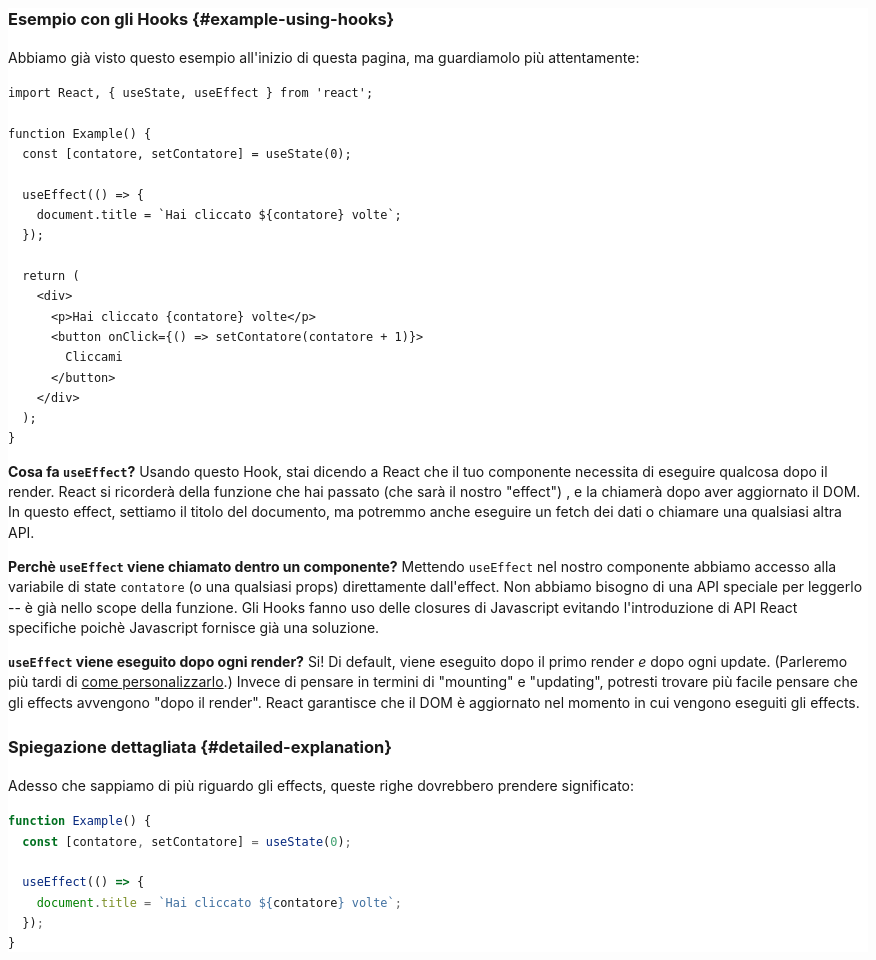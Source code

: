 ### Esempio con gli Hooks {#example-using-hooks}

Abbiamo già visto questo esempio all'inizio di questa pagina, ma guardiamolo più attentamente:

```js{1,6-8}
import React, { useState, useEffect } from 'react';

function Example() {
  const [contatore, setContatore] = useState(0);

  useEffect(() => {
    document.title = `Hai cliccato ${contatore} volte`;
  });

  return (
    <div>
      <p>Hai cliccato {contatore} volte</p>
      <button onClick={() => setContatore(contatore + 1)}>
        Cliccami
      </button>
    </div>
  );
}
```

**Cosa fa `useEffect`?** Usando questo Hook, stai dicendo a React che il tuo componente necessita di eseguire qualcosa dopo il render. React si ricorderà della funzione che hai passato (che sarà il nostro "effect") , e la chiamerà dopo aver aggiornato il DOM. In questo effect, settiamo il titolo del documento, ma potremmo anche eseguire un fetch dei dati o chiamare una qualsiasi altra API.

**Perchè `useEffect` viene chiamato dentro un componente?** Mettendo `useEffect` nel nostro componente abbiamo accesso alla variabile di state `contatore` (o una qualsiasi props) direttamente dall'effect. Non abbiamo bisogno di una API speciale per leggerlo -- è già nello scope della funzione. Gli Hooks fanno uso delle closures di Javascript evitando l'introduzione di API React specifiche poichè Javascript fornisce già una soluzione.

**`useEffect` viene eseguito dopo ogni render?** Si! Di default, viene eseguito dopo il primo render *e* dopo ogni update. (Parleremo più tardi di [come personalizzarlo](#tip-optimizing-performance-by-skipping-effects).) Invece di pensare in termini di "mounting" e "updating", potresti trovare più facile pensare che gli effects avvengono "dopo il render". React garantisce che il DOM è aggiornato nel momento in cui vengono eseguiti gli effects.

### Spiegazione dettagliata {#detailed-explanation}

Adesso che sappiamo di più riguardo gli effects, queste righe dovrebbero prendere significato:

```js
function Example() {
  const [contatore, setContatore] = useState(0);

  useEffect(() => {
    document.title = `Hai cliccato ${contatore} volte`;
  });
}
```
